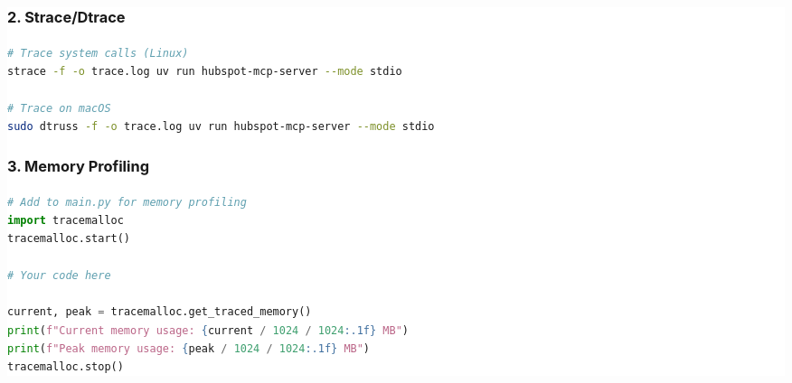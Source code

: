 ### 2. Strace/Dtrace

```bash
# Trace system calls (Linux)
strace -f -o trace.log uv run hubspot-mcp-server --mode stdio

# Trace on macOS
sudo dtruss -f -o trace.log uv run hubspot-mcp-server --mode stdio
```

### 3. Memory Profiling

```python
# Add to main.py for memory profiling
import tracemalloc
tracemalloc.start()

# Your code here

current, peak = tracemalloc.get_traced_memory()
print(f"Current memory usage: {current / 1024 / 1024:.1f} MB")
print(f"Peak memory usage: {peak / 1024 / 1024:.1f} MB")
tracemalloc.stop()
``` 